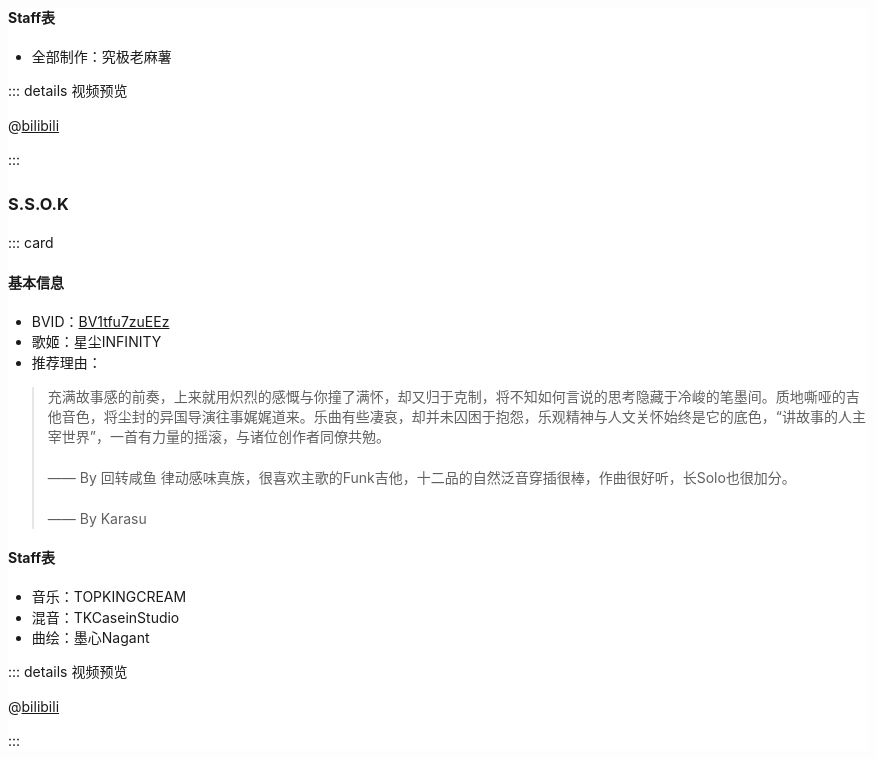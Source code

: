 #### Staff表

- 全部制作：究极老麻薯

::: details 视频预览

@[bilibili](BV1jYgJzZERz)

:::

### S.S.O.K
::: card

#### 基本信息

- BVID：[BV1tfu7zuEEz](https://www.bilibili.com/video/BV1tfu7zuEEz/)
- 歌姬：星尘INFINITY
- 推荐理由：

> 充满故事感的前奏，上来就用炽烈的感慨与你撞了满怀，却又归于克制，将不知如何言说的思考隐藏于冷峻的笔墨间。质地嘶哑的吉他音色，将尘封的异国导演往事娓娓道来。乐曲有些凄哀，却并未囚困于抱怨，乐观精神与人文关怀始终是它的底色，“讲故事的人主宰世界”，一首有力量的摇滚，与诸位创作者同僚共勉。
>  <br><br>
> —— By 回转咸鱼
> 律动感味真族，很喜欢主歌的Funk吉他，十二品的自然泛音穿插很棒，作曲很好听，长Solo也很加分。
>  <br><br>
> —— By Karasu


#### Staff表

- 音乐：TOPKINGCREAM
- 混音：TKCaseinStudio
- 曲绘：墨心Nagant

::: details 视频预览

@[bilibili](BV1tfu7zuEEz)

:::
